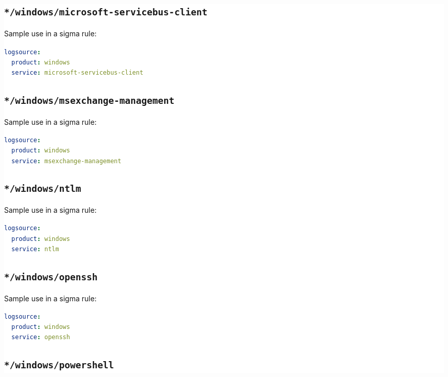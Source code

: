 
## `*/windows/microsoft-servicebus-client`





Sample use in a sigma rule:
```yaml
logsource:
  product: windows
  service: microsoft-servicebus-client
```


## `*/windows/msexchange-management`





Sample use in a sigma rule:
```yaml
logsource:
  product: windows
  service: msexchange-management
```


## `*/windows/ntlm`





Sample use in a sigma rule:
```yaml
logsource:
  product: windows
  service: ntlm
```


## `*/windows/openssh`





Sample use in a sigma rule:
```yaml
logsource:
  product: windows
  service: openssh
```


## `*/windows/powershell`



